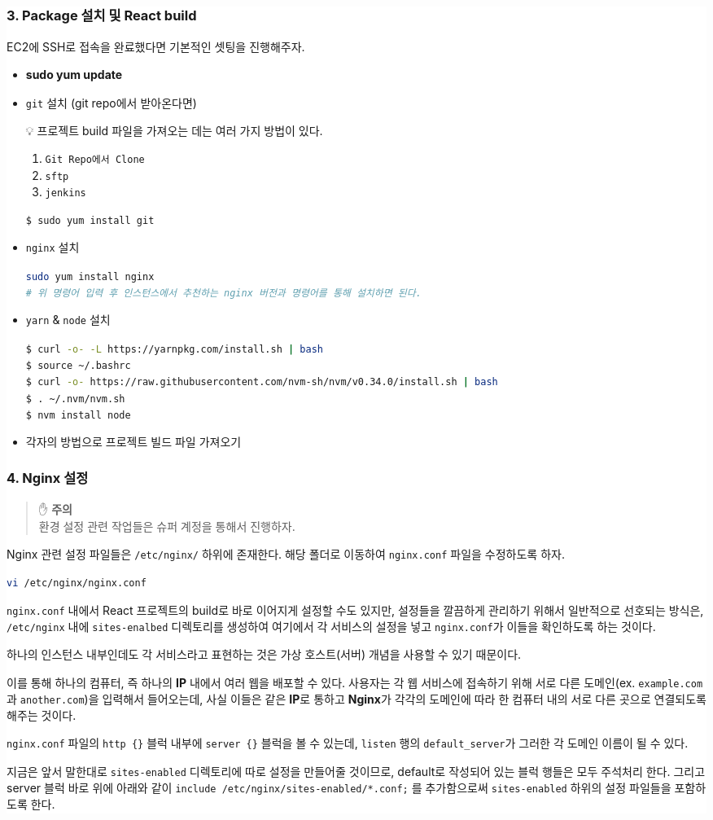 ### 3. Package 설치 및 React build

EC2에 SSH로 접속을 완료했다면 기본적인 셋팅을 진행해주자.

- **sudo yum update**
- `git` 설치 (git repo에서 받아온다면)
    <aside>
    💡 프로젝트 build 파일을 가져오는 데는 여러 가지 방법이 있다.
    
    1. `Git Repo에서 Clone`
    2. `sftp`
    3. `jenkins`
    
    </aside>
    
    ```bash
    $ sudo yum install git
    ```

- `nginx` 설치
  ```bash
  sudo yum install nginx
  # 위 명령어 입력 후 인스턴스에서 추천하는 nginx 버전과 명령어를 통해 설치하면 된다.
  ```
- `yarn` & `node` 설치
  ```bash
  $ curl -o- -L https://yarnpkg.com/install.sh | bash
  $ source ~/.bashrc
  $ curl -o- https://raw.githubusercontent.com/nvm-sh/nvm/v0.34.0/install.sh | bash
  $ . ~/.nvm/nvm.sh
  $ nvm install node
  ```
- 각자의 방법으로 프로젝트 빌드 파일 가져오기

### 4. Nginx 설정

> ✋ **주의**  
> 환경 설정 관련 작업들은 슈퍼 계정을 통해서 진행하자.

Nginx 관련 설정 파일들은 `/etc/nginx/` 하위에 존재한다. 해당 폴더로 이동하여 `nginx.conf` 파일을 수정하도록 하자.

```bash
vi /etc/nginx/nginx.conf
```

`nginx.conf` 내에서 React 프로젝트의 build로 바로 이어지게 설정할 수도 있지만, 설정들을 깔끔하게 관리하기 위해서 일반적으로 선호되는 방식은, `/etc/nginx` 내에 `sites-enalbed` 디렉토리를 생성하여 여기에서 각 서비스의 설정을 넣고 `nginx.conf`가 이들을 확인하도록 하는 것이다.

하나의 인스턴스 내부인데도 각 서비스라고 표현하는 것은 가상 호스트(서버) 개념을 사용할 수 있기 때문이다.

이를 통해 하나의 컴퓨터, 즉 하나의 **IP** 내에서 여러 웹을 배포할 수 있다. 사용자는 각 웹 서비스에 접속하기 위해 서로 다른 도메인(ex. `example.com`과 `another.com`)을 입력해서 들어오는데, 사실 이들은 같은 **IP**로 통하고 **Nginx**가 각각의 도메인에 따라 한 컴퓨터 내의 서로 다른 곳으로 연결되도록 해주는 것이다.

`nginx.conf` 파일의 `http {}` 블럭 내부에 `server {}` 블럭을 볼 수 있는데, `listen` 행의 `default_server`가 그러한 각 도메인 이름이 될 수 있다.

지금은 앞서 말한대로 `sites-enabled` 디렉토리에 따로 설정을 만들어줄 것이므로, default로 작성되어 있는 블럭 행들은 모두 주석처리 한다. 그리고 server 블럭 바로 위에 아래와 같이 `include /etc/nginx/sites-enabled/*.conf;` 를 추가함으로써 `sites-enabled` 하위의 설정 파일들을 포함하도록 한다.
